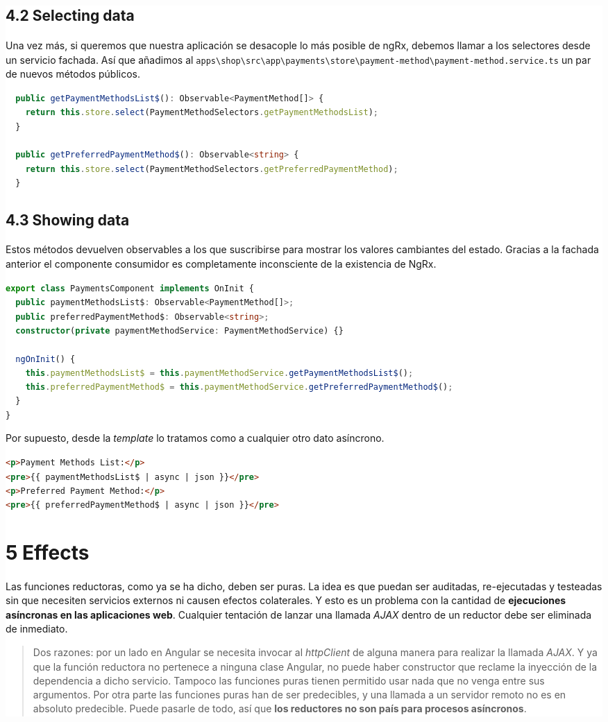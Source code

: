## 4.2 Selecting data

Una vez más, si queremos que nuestra aplicación se desacople lo  más posible de ngRx, debemos llamar a los selectores desde un servicio fachada. Así que añadimos al `apps\shop\src\app\payments\store\payment-method\payment-method.service.ts` un par de nuevos métodos públicos.

```typescript
  public getPaymentMethodsList$(): Observable<PaymentMethod[]> {
    return this.store.select(PaymentMethodSelectors.getPaymentMethodsList);
  }

  public getPreferredPaymentMethod$(): Observable<string> {
    return this.store.select(PaymentMethodSelectors.getPreferredPaymentMethod);
  }
```

## 4.3 Showing data

Estos métodos devuelven observables a los que suscribirse para mostrar los valores cambiantes del estado. Gracias a la fachada anterior el componente consumidor es completamente inconsciente de la existencia de NgRx.

```typescript
export class PaymentsComponent implements OnInit {
  public paymentMethodsList$: Observable<PaymentMethod[]>;
  public preferredPaymentMethod$: Observable<string>;
  constructor(private paymentMethodService: PaymentMethodService) {}

  ngOnInit() {
    this.paymentMethodsList$ = this.paymentMethodService.getPaymentMethodsList$();
    this.preferredPaymentMethod$ = this.paymentMethodService.getPreferredPaymentMethod$();
  }
}
```

Por supuesto, desde la _template_ lo tratamos como a cualquier otro dato asíncrono.

```html
<p>Payment Methods List:</p>
<pre>{{ paymentMethodsList$ | async | json }}</pre>
<p>Preferred Payment Method:</p>
<pre>{{ preferredPaymentMethod$ | async | json }}</pre>
```


# 5 Effects

Las funciones reductoras, como ya se ha dicho, deben ser puras. La idea es que puedan ser auditadas, re-ejecutadas y testeadas sin que necesiten servicios externos ni causen efectos colaterales. Y esto es un problema con la cantidad de **ejecuciones asíncronas en las aplicaciones web**. Cualquier tentación de lanzar una llamada *AJAX* dentro de un reductor debe ser eliminada de inmediato.

> Dos razones: por un lado en Angular se necesita invocar al *httpClient* de alguna manera para realizar la llamada *AJAX*. Y ya que la función reductora no pertenece a ninguna clase Angular, no puede haber constructor que reclame la inyección de la dependencia a dicho servicio. Tampoco las funciones puras tienen permitido usar nada que no venga entre sus argumentos. Por otra parte las funciones puras han de ser predecibles, y una llamada a un servidor remoto no es en absoluto predecible. Puede pasarle de todo, así que **los reductores no son país para procesos asíncronos**.
